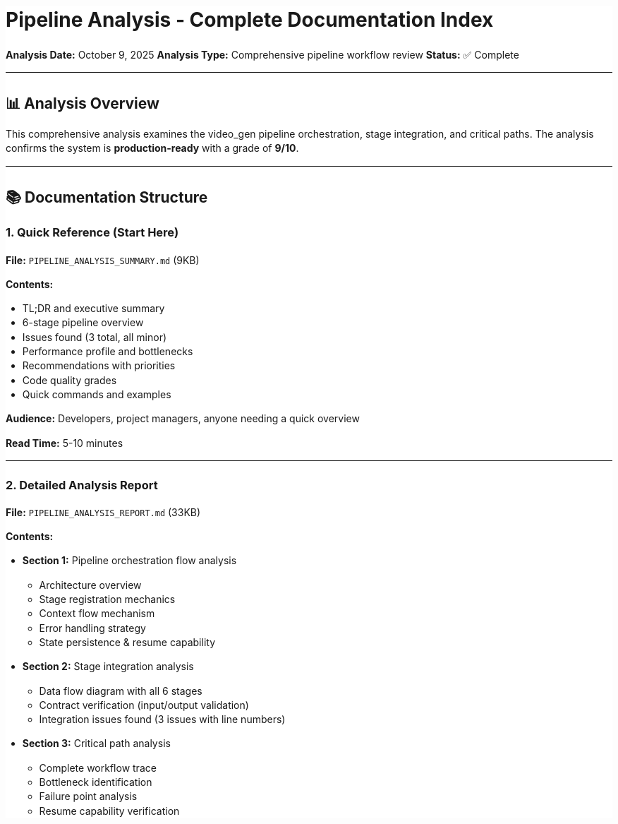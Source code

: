 # Pipeline Analysis - Complete Documentation Index

**Analysis Date:** October 9, 2025
**Analysis Type:** Comprehensive pipeline workflow review
**Status:** ✅ Complete

---

## 📊 Analysis Overview

This comprehensive analysis examines the video_gen pipeline orchestration, stage integration, and critical paths. The analysis confirms the system is **production-ready** with a grade of **9/10**.

---

## 📚 Documentation Structure

### 1. Quick Reference (Start Here)
**File:** `PIPELINE_ANALYSIS_SUMMARY.md` (9KB)

**Contents:**
- TL;DR and executive summary
- 6-stage pipeline overview
- Issues found (3 total, all minor)
- Performance profile and bottlenecks
- Recommendations with priorities
- Code quality grades
- Quick commands and examples

**Audience:** Developers, project managers, anyone needing a quick overview

**Read Time:** 5-10 minutes

---

### 2. Detailed Analysis Report
**File:** `PIPELINE_ANALYSIS_REPORT.md` (33KB)

**Contents:**
- **Section 1:** Pipeline orchestration flow analysis
  - Architecture overview
  - Stage registration mechanics
  - Context flow mechanism
  - Error handling strategy
  - State persistence & resume capability

- **Section 2:** Stage integration analysis
  - Data flow diagram with all 6 stages
  - Contract verification (input/output validation)
  - Integration issues found (3 issues with line numbers)

- **Section 3:** Critical path analysis
  - Complete workflow trace
  - Bottleneck identification
  - Failure point analysis
  - Resume capability verification
